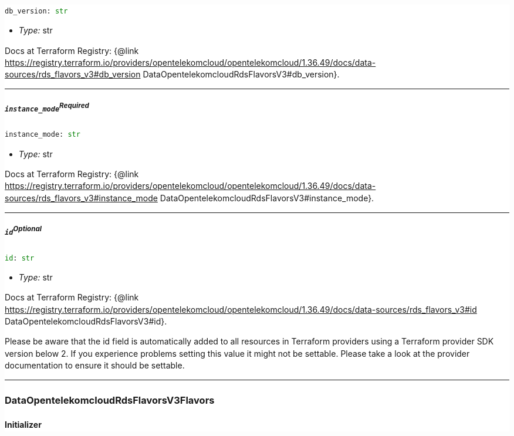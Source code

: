 ```python
db_version: str
```

- *Type:* str

Docs at Terraform Registry: {@link https://registry.terraform.io/providers/opentelekomcloud/opentelekomcloud/1.36.49/docs/data-sources/rds_flavors_v3#db_version DataOpentelekomcloudRdsFlavorsV3#db_version}.

---

##### `instance_mode`<sup>Required</sup> <a name="instance_mode" id="@cdktf/provider-opentelekomcloud.dataOpentelekomcloudRdsFlavorsV3.DataOpentelekomcloudRdsFlavorsV3Config.property.instanceMode"></a>

```python
instance_mode: str
```

- *Type:* str

Docs at Terraform Registry: {@link https://registry.terraform.io/providers/opentelekomcloud/opentelekomcloud/1.36.49/docs/data-sources/rds_flavors_v3#instance_mode DataOpentelekomcloudRdsFlavorsV3#instance_mode}.

---

##### `id`<sup>Optional</sup> <a name="id" id="@cdktf/provider-opentelekomcloud.dataOpentelekomcloudRdsFlavorsV3.DataOpentelekomcloudRdsFlavorsV3Config.property.id"></a>

```python
id: str
```

- *Type:* str

Docs at Terraform Registry: {@link https://registry.terraform.io/providers/opentelekomcloud/opentelekomcloud/1.36.49/docs/data-sources/rds_flavors_v3#id DataOpentelekomcloudRdsFlavorsV3#id}.

Please be aware that the id field is automatically added to all resources in Terraform providers using a Terraform provider SDK version below 2.
If you experience problems setting this value it might not be settable. Please take a look at the provider documentation to ensure it should be settable.

---

### DataOpentelekomcloudRdsFlavorsV3Flavors <a name="DataOpentelekomcloudRdsFlavorsV3Flavors" id="@cdktf/provider-opentelekomcloud.dataOpentelekomcloudRdsFlavorsV3.DataOpentelekomcloudRdsFlavorsV3Flavors"></a>

#### Initializer <a name="Initializer" id="@cdktf/provider-opentelekomcloud.dataOpentelekomcloudRdsFlavorsV3.DataOpentelekomcloudRdsFlavorsV3Flavors.Initializer"></a>
